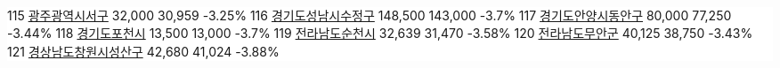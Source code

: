   <tr class="item">
    <td>115</td>
    <td><a href="/apt/광주광역시서구">광주광역시서구</a></td>
    <td>32,000</td>
    <td>30,959</td>
    <td>-3.25%</td>
  </tr>

  <tr class="item">
    <td>116</td>
    <td><a href="/apt/경기도성남시수정구">경기도성남시수정구</a></td>
    <td>148,500</td>
    <td>143,000</td>
    <td>-3.7%</td>
  </tr>

  <tr class="item">
    <td>117</td>
    <td><a href="/apt/경기도안양시동안구">경기도안양시동안구</a></td>
    <td>80,000</td>
    <td>77,250</td>
    <td>-3.44%</td>
  </tr>

  <tr class="item">
    <td>118</td>
    <td><a href="/apt/경기도포천시">경기도포천시</a></td>
    <td>13,500</td>
    <td>13,000</td>
    <td>-3.7%</td>
  </tr>

  <tr class="item">
    <td>119</td>
    <td><a href="/apt/전라남도순천시">전라남도순천시</a></td>
    <td>32,639</td>
    <td>31,470</td>
    <td>-3.58%</td>
  </tr>

  <tr class="item">
    <td>120</td>
    <td><a href="/apt/전라남도무안군">전라남도무안군</a></td>
    <td>40,125</td>
    <td>38,750</td>
    <td>-3.43%</td>
  </tr>

  <tr class="item">
    <td>121</td>
    <td><a href="/apt/경상남도창원시성산구">경상남도창원시성산구</a></td>
    <td>42,680</td>
    <td>41,024</td>
    <td>-3.88%</td>
  </tr>
